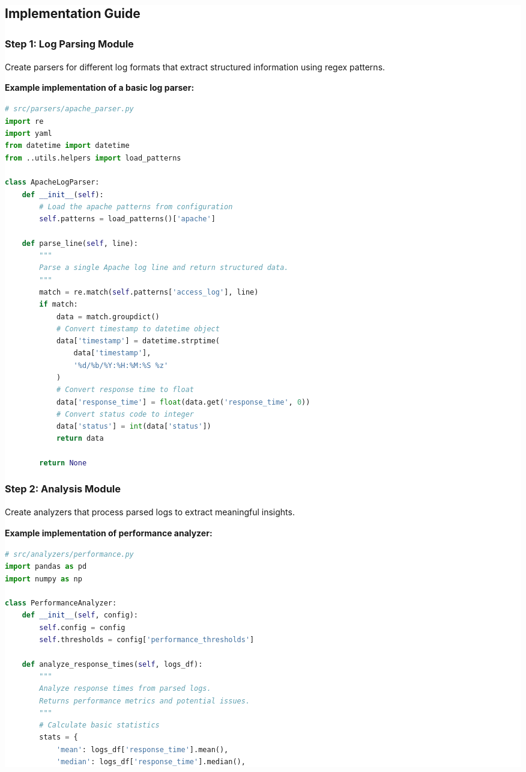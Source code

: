 ## Implementation Guide

### Step 1: Log Parsing Module
Create parsers for different log formats that extract structured information using regex patterns.

**Example implementation of a basic log parser:**

```python
# src/parsers/apache_parser.py
import re
import yaml
from datetime import datetime
from ..utils.helpers import load_patterns

class ApacheLogParser:
    def __init__(self):
        # Load the apache patterns from configuration
        self.patterns = load_patterns()['apache']
        
    def parse_line(self, line):
        """
        Parse a single Apache log line and return structured data.
        """
        match = re.match(self.patterns['access_log'], line)
        if match:
            data = match.groupdict()
            # Convert timestamp to datetime object
            data['timestamp'] = datetime.strptime(
                data['timestamp'], 
                '%d/%b/%Y:%H:%M:%S %z'
            )
            # Convert response time to float
            data['response_time'] = float(data.get('response_time', 0))
            # Convert status code to integer
            data['status'] = int(data['status'])
            return data
        
        return None
```

### Step 2: Analysis Module
Create analyzers that process parsed logs to extract meaningful insights.

**Example implementation of performance analyzer:**

```python
# src/analyzers/performance.py
import pandas as pd
import numpy as np

class PerformanceAnalyzer:
    def __init__(self, config):
        self.config = config
        self.thresholds = config['performance_thresholds']
        
    def analyze_response_times(self, logs_df):
        """
        Analyze response times from parsed logs.
        Returns performance metrics and potential issues.
        """
        # Calculate basic statistics
        stats = {
            'mean': logs_df['response_time'].mean(),
            'median': logs_df['response_time'].median(),
```